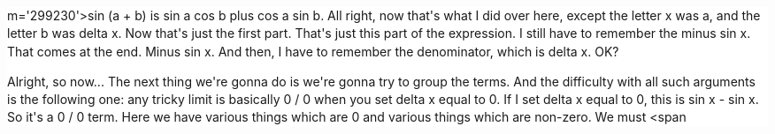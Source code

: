   m='299230'>sin</span> <span m='299420'>(a +  b)</span> <span
  m='301260'>is</span> <span m='301540'>sin</span> <span m='302760'>a</span>
  <span m='303230'>cos</span> <span m='303780'>b</span> <span m='306290'>plus
  cos</span> <span m='307610'>a</span> <span m='308250'>sin</span> <span
  m='309390'>b.</span> <span m='310310'>All</span> <span
  m='310440'>right,</span> <span m='310960'>now</span> <span
  m='311080'>that's</span> <span m='311330'>what</span> <span
  m='311470'>I</span> <span m='311560'>did</span> <span m='311760'>over</span>
  <span m='311980'>here,</span> <span m='312740'>except</span> <span
  m='313860'>the</span> <span m='313950'>letter</span> <span m='314470'>x
  was</span> <span m='314660'>a,</span> <span m='315730'>and</span> <span
  m='316000'>the</span> <span m='316060'>letter</span> <span m='317820'>b</span>
  <span m='319250'>was</span> <span m='320070'>delta</span> <span
  m='321250'>x.</span> <span m='321430'>Now</span> <span
  m='321590'>that's</span> <span m='321930'>just</span> <span
  m='322310'>the</span> <span m='322390'>first</span> <span
  m='322960'>part.</span> <span m='323560'>That's</span> <span
  m='323780'>just</span> <span m='324070'>this</span> <span
  m='324280'>part</span> <span m='325450'>of</span> <span m='325630'>the</span>
  <span m='325920'>expression.</span> <span m='326980'>I</span> <span
  m='327100'>still</span> <span m='327320'>have</span> <span
  m='327430'>to</span> <span m='327500'>remember</span> <span
  m='327850'>the</span> <span m='327940'>minus</span> <span
  m='328320'>sin</span> <span m='328990'>x.</span> <span m='329210'>That
  comes</span> <span m='329420'>at the</span> <span m='329530'>end.</span> <span
  m='330050'>Minus</span> <span m='330690'>sin x.</span> <span
  m='332120'>And</span> <span m='332270'>then,</span> <span m='332360'>I</span>
  <span m='332410'>have</span> <span m='332580'>to</span> <span
  m='332670'>remember</span> <span m='333010'>the</span> <span
  m='333110'>denominator,</span> <span m='334700'>which</span> <span
  m='334890'>is</span> <span m='335000'>delta</span> <span m='335260'>x.</span>
  <span m='337900'>OK?</span> </p><p><span m='343040'>Alright,</span> <span
  m='343400'>so</span> <span m='343740'>now...</span> <span
  m='347250'>The</span> <span m='347340'>next</span> <span
  m='347570'>thing</span> <span m='347690'>we're</span> <span
  m='347790'>gonna</span> <span m='348010'>do</span> <span m='349080'>is</span>
  <span m='349560'>we're</span> <span m='349710'>gonna</span> <span
  m='349920'>try</span> <span m='350110'>to</span> <span m='350210'>group</span>
  <span m='350550'>the</span> <span m='350630'>terms.</span> <span
  m='352280'>And</span> <span m='352650'>the</span> <span
  m='352820'>difficulty</span> <span m='353720'>with</span> <span
  m='354030'>all</span> <span m='354350'>such</span> <span
  m='354680'>arguments</span> <span m='355710'>is</span> <span
  m='357380'>the</span> <span m='357580'>following</span> <span
  m='357950'>one:</span> <span m='358150'>any</span> <span
  m='358420'>tricky</span> <span m='358830'>limit</span> <span
  m='359820'>is</span> <span m='360000'>basically</span> <span
  m='360560'>0</span> <span m='360930'>/</span> <span m='361180'>0</span> <span
  m='361920'>when</span> <span m='362060'>you</span> <span m='362150'>set</span>
  <span m='362390'>delta</span> <span m='362650'>x</span> <span m='363010'>equal
  to 0.</span> <span m='363200'>If</span> <span m='363410'>I</span> <span
  m='363600'>set</span> <span m='363770'>delta</span> <span m='363930'>x equal
  to</span> <span m='364390'>0,</span> <span m='364670'>this</span> <span
  m='364810'>is</span> <span m='364930'>sin x</span> <span m='365380'>-</span>
  <span m='365730'>sin x.</span> <span m='366480'>So</span> <span
  m='366700'>it's</span> <span m='366820'>a</span> <span m='366900'>0</span>
  <span m='367370'>/ 0</span> <span m='367720'>term.</span> <span
  m='368520'>Here</span> <span m='368880'>we</span> <span m='369050'>have</span>
  <span m='369260'>various</span> <span m='369650'>things</span> <span
  m='369880'>which</span> <span m='370040'>are</span> <span m='370140'>0</span>
  <span m='370400'>and</span> <span m='370490'>various</span> <span
  m='370850'>things</span> <span m='371060'>which</span> <span
  m='371210'>are</span> <span m='371300'>non-zero.</span> <span
  m='372170'>We</span> <span m='372420'>must</span> <span